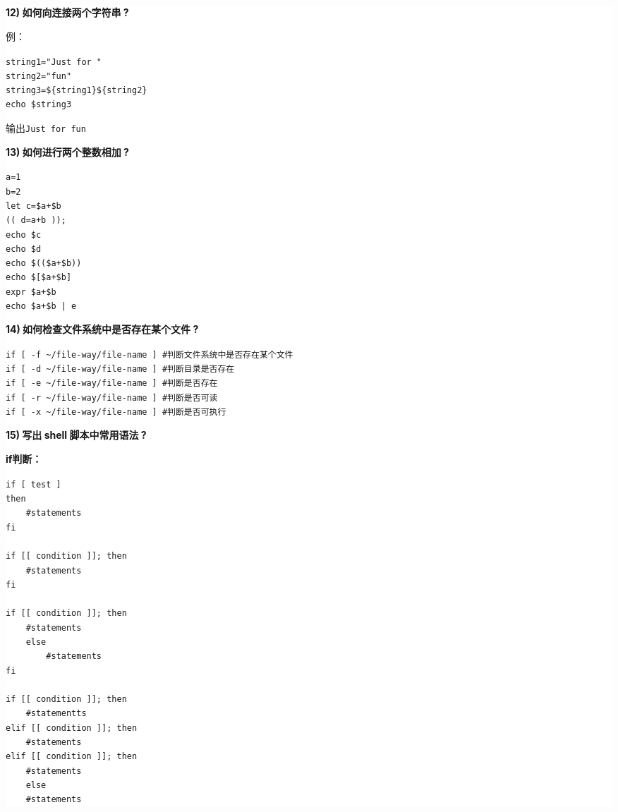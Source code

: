 

**12) 如何向连接两个字符串 ?**

例：

```shell
string1="Just for "
string2="fun"
string3=${string1}${string2}
echo $string3
```

输出`Just for fun`

**13) 如何进行两个整数相加 ?**

```shell
a=1
b=2
let c=$a+$b
(( d=a+b ));
echo $c
echo $d
echo $(($a+$b))
echo $[$a+$b]
expr $a+$b
echo $a+$b | e
```



**14) 如何检查文件系统中是否存在某个文件 ?**

```shell
if [ -f ~/file-way/file-name ] #判断文件系统中是否存在某个文件
if [ -d ~/file-way/file-name ] #判断目录是否存在
if [ -e ~/file-way/file-name ] #判断是否存在
if [ -r ~/file-way/file-name ] #判断是否可读
if [ -x ~/file-way/file-name ] #判断是否可执行
```



**15) 写出 shell 脚本中常用语法 ?**

**if判断：**

```shell
if [ test ]
then 
	#statements
fi

if [[ condition ]]; then
	#statements
fi

if [[ condition ]]; then
	#statements
	else
		#statements
fi

if [[ condition ]]; then 
	#statementts
elif [[ condition ]]; then
	#statements
elif [[ condition ]]; then
	#statements
	else
	#statements
```